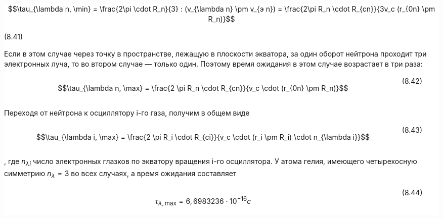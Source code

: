 $$\tau_{\lambda n, \min} = \frac{2\pi \cdot R_n}{3} : (v_{\lambda n} \pm v_{э n}) = \frac{2\pi R_n \cdot R_{cn}}{3v_c (r_{0n} \pm R_n)}$$

</div>
<div style="width: 80px;">
(8.41)
</div>
</div>

Если в этом случае через точку в пространстве, лежащую в плоскости экватора, за один оборот нейтрона проходит три электронных луча, то во втором случае — только один. Поэтому время ожидания в этом случае возрастает в три раза:

<div style="display: flex; width: 100%;" data-db-key="1162" data-src="images/formula_full_81_10.webp">
<div style="width: 100%;">

$$\tau_{\lambda n, \max} = \frac{2 \pi R_n \cdot R_{cn}}{v_c \cdot (r_{0n} \pm R_n)}$$

</div>
<div style="width: 80px;">
(8.42)
</div>
</div>


Переходя от нейтрона к осциллятору i-го газа, получим в общем виде

<div style="display: flex; width: 100%;" data-db-key="1171" data-src="images/formula_full_82_2_0.webp">
<div style="width: 100%;">

$$\tau_{\lambda i, \max} = \frac{2 \pi R_i \cdot R_{ci}}{v_c \cdot (r_i \pm R_i) \cdot n_{\lambda i}}$$

</div>
<div style="width: 80px;">
(8.43)
</div>
</div>

, где <span data-db-key="1178" data-src="images/formula_inline_82_2_3.webp"> $n_{\lambda i}$ </span> число электронных глазков по экватору вращения i-го осциллятора. У атома гелия, имеющего четырехосную симметрию
 <span data-db-key="1179" data-src="images/formula_inline_82_3_0.webp"> $n_{\lambda} = 3$ </span> во всех случаях, а время ожидания составляет

<div style="display: flex; width: 100%;" data-db-key="1172" data-src="images/formula_full_82_4_0.webp">
<div style="width: 100%;">

$$\tau_{\lambda, \text{max}} = 6,6983236 \cdot 10^{-16} с$$

</div>
<div style="width: 80px;">
(8.44)
</div>
</div>
